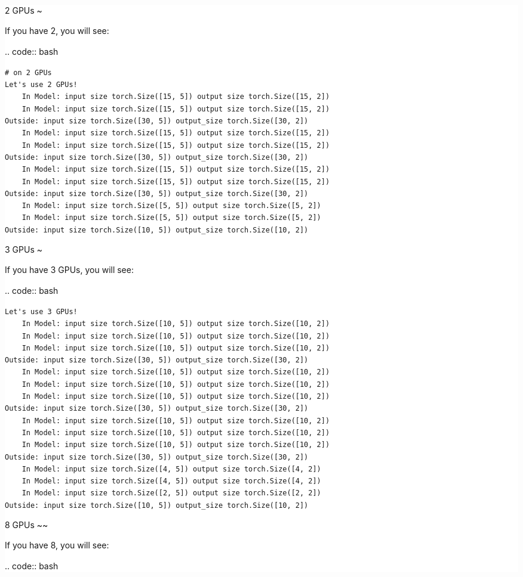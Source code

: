 
2 GPUs
~

If you have 2, you will see:

.. code:: bash

    # on 2 GPUs
    Let's use 2 GPUs!
        In Model: input size torch.Size([15, 5]) output size torch.Size([15, 2])
        In Model: input size torch.Size([15, 5]) output size torch.Size([15, 2])
    Outside: input size torch.Size([30, 5]) output_size torch.Size([30, 2])
        In Model: input size torch.Size([15, 5]) output size torch.Size([15, 2])
        In Model: input size torch.Size([15, 5]) output size torch.Size([15, 2])
    Outside: input size torch.Size([30, 5]) output_size torch.Size([30, 2])
        In Model: input size torch.Size([15, 5]) output size torch.Size([15, 2])
        In Model: input size torch.Size([15, 5]) output size torch.Size([15, 2])
    Outside: input size torch.Size([30, 5]) output_size torch.Size([30, 2])
        In Model: input size torch.Size([5, 5]) output size torch.Size([5, 2])
        In Model: input size torch.Size([5, 5]) output size torch.Size([5, 2])
    Outside: input size torch.Size([10, 5]) output_size torch.Size([10, 2])

3 GPUs
~

If you have 3 GPUs, you will see:

.. code:: bash

    Let's use 3 GPUs!
        In Model: input size torch.Size([10, 5]) output size torch.Size([10, 2])
        In Model: input size torch.Size([10, 5]) output size torch.Size([10, 2])
        In Model: input size torch.Size([10, 5]) output size torch.Size([10, 2])
    Outside: input size torch.Size([30, 5]) output_size torch.Size([30, 2])
        In Model: input size torch.Size([10, 5]) output size torch.Size([10, 2])
        In Model: input size torch.Size([10, 5]) output size torch.Size([10, 2])
        In Model: input size torch.Size([10, 5]) output size torch.Size([10, 2])
    Outside: input size torch.Size([30, 5]) output_size torch.Size([30, 2])
        In Model: input size torch.Size([10, 5]) output size torch.Size([10, 2])
        In Model: input size torch.Size([10, 5]) output size torch.Size([10, 2])
        In Model: input size torch.Size([10, 5]) output size torch.Size([10, 2])
    Outside: input size torch.Size([30, 5]) output_size torch.Size([30, 2])
        In Model: input size torch.Size([4, 5]) output size torch.Size([4, 2])
        In Model: input size torch.Size([4, 5]) output size torch.Size([4, 2])
        In Model: input size torch.Size([2, 5]) output size torch.Size([2, 2])
    Outside: input size torch.Size([10, 5]) output_size torch.Size([10, 2])

8 GPUs
~~

If you have 8, you will see:

.. code:: bash
